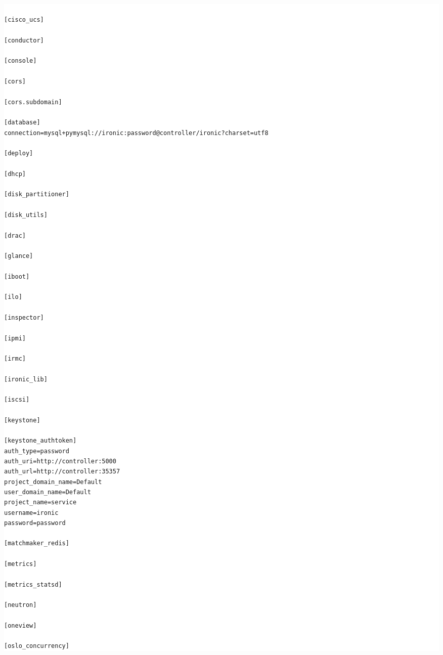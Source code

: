 ```

[cisco_ucs]

[conductor]

[console]

[cors]

[cors.subdomain]

[database]
connection=mysql+pymysql://ironic:password@controller/ironic?charset=utf8

[deploy]

[dhcp]

[disk_partitioner]

[disk_utils]

[drac]

[glance]

[iboot]

[ilo]

[inspector]

[ipmi]

[irmc]

[ironic_lib]

[iscsi]

[keystone]

[keystone_authtoken]
auth_type=password
auth_uri=http://controller:5000
auth_url=http://controller:35357
project_domain_name=Default
user_domain_name=Default
project_name=service
username=ironic
password=password

[matchmaker_redis]

[metrics]

[metrics_statsd]

[neutron]

[oneview]

[oslo_concurrency]
```